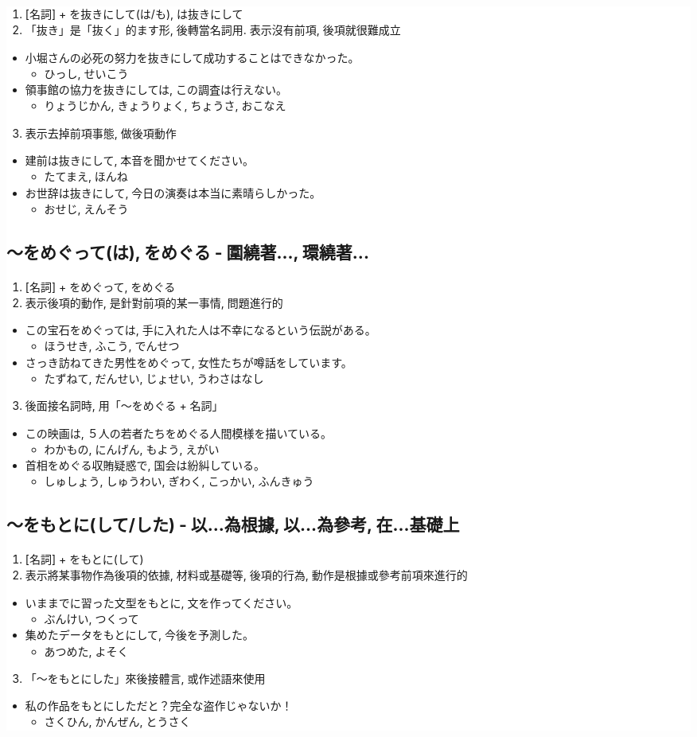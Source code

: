 1. [名詞] + を抜きにして(は/も), は抜きにして
2. 「抜き」是「抜く」的ます形, 後轉當名詞用. 表示沒有前項, 後項就很難成立
  - 小堀さんの必死の努力を抜きにして成功することはできなかった。
    - ひっし, せいこう
  - 領事館の協力を抜きにしては, この調査は行えない。
    - りょうじかん, きょうりょく, ちょうさ, おこなえ
3. 表示去掉前項事態, 做後項動作
  - 建前は抜きにして, 本音を聞かせてください。
    - たてまえ, ほんね
  - お世辞は抜きにして, 今日の演奏は本当に素晴らしかった。
    - おせじ, えんそう

## 〜をめぐって(は), をめぐる - 圍繞著..., 環繞著...

1. [名詞] + をめぐって, をめぐる
2. 表示後項的動作, 是針對前項的某一事情, 問題進行的
  - この宝石をめぐっては, 手に入れた人は不幸になるという伝説がある。
    - ほうせき, ふこう, でんせつ
  - さっき訪ねてきた男性をめぐって, 女性たちが噂話をしています。
    - たずねて, だんせい, じょせい, うわさはなし
3. 後面接名詞時, 用「〜をめぐる + 名詞」
  - この映画は, ５人の若者たちをめぐる人間模様を描いている。
    - わかもの, にんげん, もよう, えがい
  - 首相をめぐる収賄疑惑で, 国会は紛糾している。
    - しゅしょう, しゅうわい, ぎわく, こっかい, ふんきゅう

## 〜をもとに(して/した) - 以...為根據, 以...為參考, 在...基礎上

1. [名詞] + をもとに(して)
2. 表示將某事物作為後項的依據, 材料或基礎等, 後項的行為, 動作是根據或參考前項來進行的
  - いままでに習った文型をもとに, 文を作ってください。
    - ぶんけい, つくって
  - 集めたデータをもとにして, 今後を予測した。
    - あつめた, よそく
3. 「〜をもとにした」來後接體言, 或作述語來使用
  - 私の作品をもとにしただと？完全な盗作じゃないか！
    - さくひん, かんぜん, とうさく

